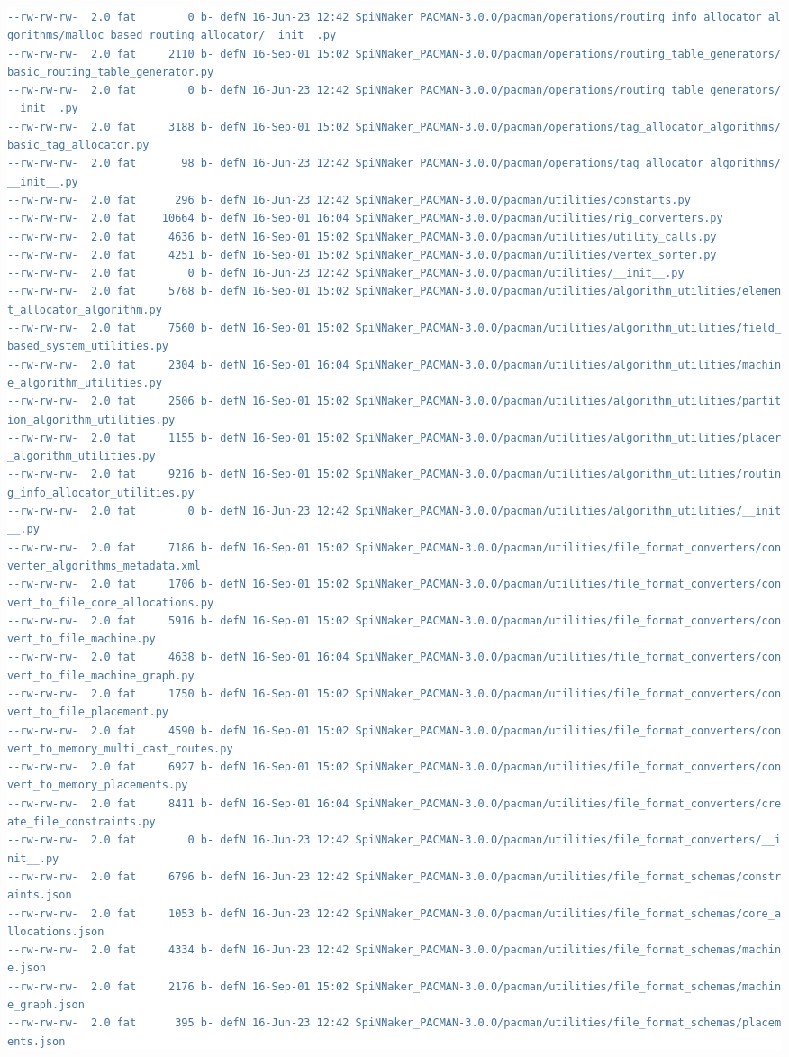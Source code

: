```diff
--rw-rw-rw-  2.0 fat        0 b- defN 16-Jun-23 12:42 SpiNNaker_PACMAN-3.0.0/pacman/operations/routing_info_allocator_algorithms/malloc_based_routing_allocator/__init__.py
--rw-rw-rw-  2.0 fat     2110 b- defN 16-Sep-01 15:02 SpiNNaker_PACMAN-3.0.0/pacman/operations/routing_table_generators/basic_routing_table_generator.py
--rw-rw-rw-  2.0 fat        0 b- defN 16-Jun-23 12:42 SpiNNaker_PACMAN-3.0.0/pacman/operations/routing_table_generators/__init__.py
--rw-rw-rw-  2.0 fat     3188 b- defN 16-Sep-01 15:02 SpiNNaker_PACMAN-3.0.0/pacman/operations/tag_allocator_algorithms/basic_tag_allocator.py
--rw-rw-rw-  2.0 fat       98 b- defN 16-Jun-23 12:42 SpiNNaker_PACMAN-3.0.0/pacman/operations/tag_allocator_algorithms/__init__.py
--rw-rw-rw-  2.0 fat      296 b- defN 16-Jun-23 12:42 SpiNNaker_PACMAN-3.0.0/pacman/utilities/constants.py
--rw-rw-rw-  2.0 fat    10664 b- defN 16-Sep-01 16:04 SpiNNaker_PACMAN-3.0.0/pacman/utilities/rig_converters.py
--rw-rw-rw-  2.0 fat     4636 b- defN 16-Sep-01 15:02 SpiNNaker_PACMAN-3.0.0/pacman/utilities/utility_calls.py
--rw-rw-rw-  2.0 fat     4251 b- defN 16-Sep-01 15:02 SpiNNaker_PACMAN-3.0.0/pacman/utilities/vertex_sorter.py
--rw-rw-rw-  2.0 fat        0 b- defN 16-Jun-23 12:42 SpiNNaker_PACMAN-3.0.0/pacman/utilities/__init__.py
--rw-rw-rw-  2.0 fat     5768 b- defN 16-Sep-01 15:02 SpiNNaker_PACMAN-3.0.0/pacman/utilities/algorithm_utilities/element_allocator_algorithm.py
--rw-rw-rw-  2.0 fat     7560 b- defN 16-Sep-01 15:02 SpiNNaker_PACMAN-3.0.0/pacman/utilities/algorithm_utilities/field_based_system_utilities.py
--rw-rw-rw-  2.0 fat     2304 b- defN 16-Sep-01 16:04 SpiNNaker_PACMAN-3.0.0/pacman/utilities/algorithm_utilities/machine_algorithm_utilities.py
--rw-rw-rw-  2.0 fat     2506 b- defN 16-Sep-01 15:02 SpiNNaker_PACMAN-3.0.0/pacman/utilities/algorithm_utilities/partition_algorithm_utilities.py
--rw-rw-rw-  2.0 fat     1155 b- defN 16-Sep-01 15:02 SpiNNaker_PACMAN-3.0.0/pacman/utilities/algorithm_utilities/placer_algorithm_utilities.py
--rw-rw-rw-  2.0 fat     9216 b- defN 16-Sep-01 15:02 SpiNNaker_PACMAN-3.0.0/pacman/utilities/algorithm_utilities/routing_info_allocator_utilities.py
--rw-rw-rw-  2.0 fat        0 b- defN 16-Jun-23 12:42 SpiNNaker_PACMAN-3.0.0/pacman/utilities/algorithm_utilities/__init__.py
--rw-rw-rw-  2.0 fat     7186 b- defN 16-Sep-01 15:02 SpiNNaker_PACMAN-3.0.0/pacman/utilities/file_format_converters/converter_algorithms_metadata.xml
--rw-rw-rw-  2.0 fat     1706 b- defN 16-Sep-01 15:02 SpiNNaker_PACMAN-3.0.0/pacman/utilities/file_format_converters/convert_to_file_core_allocations.py
--rw-rw-rw-  2.0 fat     5916 b- defN 16-Sep-01 15:02 SpiNNaker_PACMAN-3.0.0/pacman/utilities/file_format_converters/convert_to_file_machine.py
--rw-rw-rw-  2.0 fat     4638 b- defN 16-Sep-01 16:04 SpiNNaker_PACMAN-3.0.0/pacman/utilities/file_format_converters/convert_to_file_machine_graph.py
--rw-rw-rw-  2.0 fat     1750 b- defN 16-Sep-01 15:02 SpiNNaker_PACMAN-3.0.0/pacman/utilities/file_format_converters/convert_to_file_placement.py
--rw-rw-rw-  2.0 fat     4590 b- defN 16-Sep-01 15:02 SpiNNaker_PACMAN-3.0.0/pacman/utilities/file_format_converters/convert_to_memory_multi_cast_routes.py
--rw-rw-rw-  2.0 fat     6927 b- defN 16-Sep-01 15:02 SpiNNaker_PACMAN-3.0.0/pacman/utilities/file_format_converters/convert_to_memory_placements.py
--rw-rw-rw-  2.0 fat     8411 b- defN 16-Sep-01 16:04 SpiNNaker_PACMAN-3.0.0/pacman/utilities/file_format_converters/create_file_constraints.py
--rw-rw-rw-  2.0 fat        0 b- defN 16-Jun-23 12:42 SpiNNaker_PACMAN-3.0.0/pacman/utilities/file_format_converters/__init__.py
--rw-rw-rw-  2.0 fat     6796 b- defN 16-Jun-23 12:42 SpiNNaker_PACMAN-3.0.0/pacman/utilities/file_format_schemas/constraints.json
--rw-rw-rw-  2.0 fat     1053 b- defN 16-Jun-23 12:42 SpiNNaker_PACMAN-3.0.0/pacman/utilities/file_format_schemas/core_allocations.json
--rw-rw-rw-  2.0 fat     4334 b- defN 16-Jun-23 12:42 SpiNNaker_PACMAN-3.0.0/pacman/utilities/file_format_schemas/machine.json
--rw-rw-rw-  2.0 fat     2176 b- defN 16-Sep-01 15:02 SpiNNaker_PACMAN-3.0.0/pacman/utilities/file_format_schemas/machine_graph.json
--rw-rw-rw-  2.0 fat      395 b- defN 16-Jun-23 12:42 SpiNNaker_PACMAN-3.0.0/pacman/utilities/file_format_schemas/placements.json
```